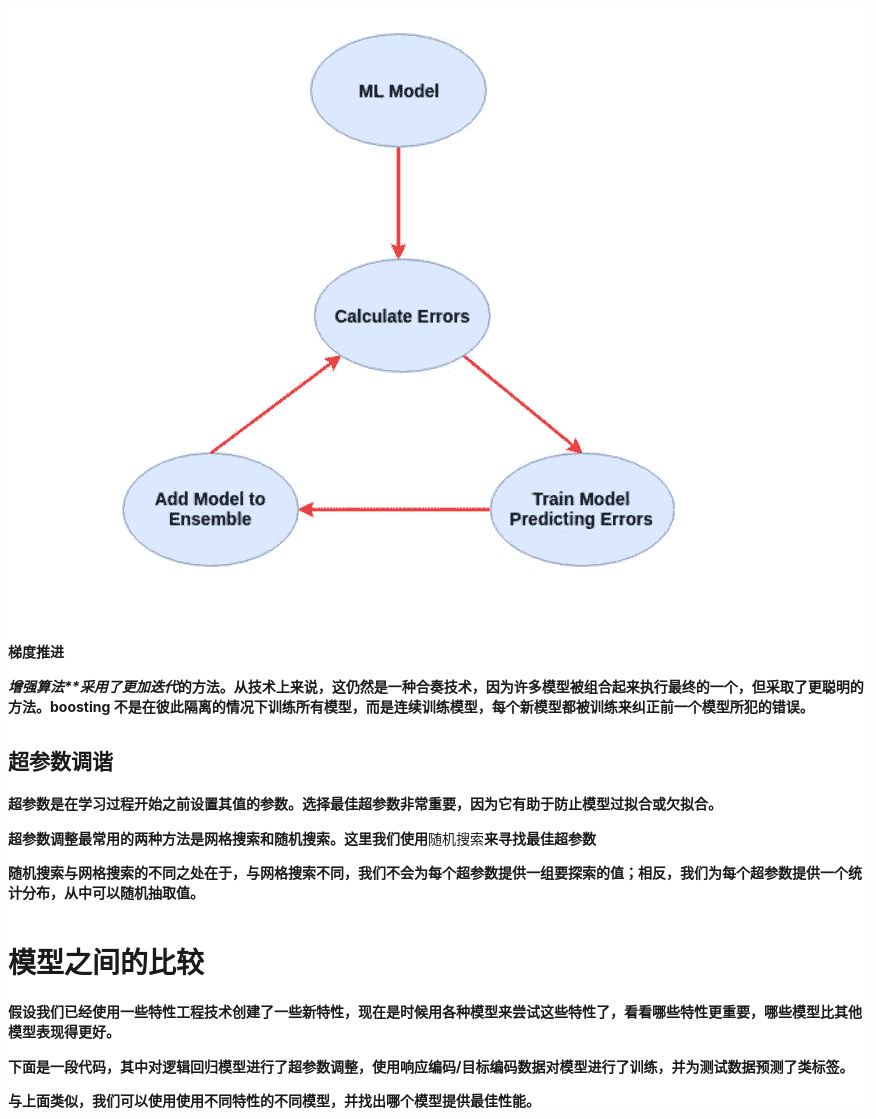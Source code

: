 **![](img/77c846143c2e9739a4359f83b3f7269e.png)**

**梯度推进**

****增强算法**采用了更加*迭代*的方法。从技术上来说，这仍然是一种合奏技术，因为许多模型被组合起来执行最终的一个，但采取了更聪明的方法。boosting 不是在彼此隔离的情况下训练所有模型，而是连续训练模型，每个新模型都被训练来纠正前一个模型所犯的错误。**

## **超参数调谐**

**超参数是在学习过程开始之前设置其值的参数。选择最佳超参数非常重要，因为它有助于防止模型过拟合或欠拟合。**

**超参数调整最常用的两种方法是网格搜索和随机搜索。这里我们使用**随机搜索**来寻找最佳超参数**

**随机搜索与网格搜索的不同之处在于，与网格搜索不同，我们不会为每个超参数提供一组要探索的值；相反，我们为每个超参数提供一个统计分布，从中可以随机抽取值。**

# **模型之间的比较**

**假设我们已经使用一些特性工程技术创建了一些新特性，现在是时候用各种模型来尝试这些特性了，看看哪些特性更重要，哪些模型比其他模型表现得更好。**

**下面是一段代码，其中对逻辑回归模型进行了超参数调整，使用响应编码/目标编码数据对模型进行了训练，并为测试数据预测了类标签。**

**与上面类似，我们可以使用使用不同特性的不同模型，并找出哪个模型提供最佳性能。**
